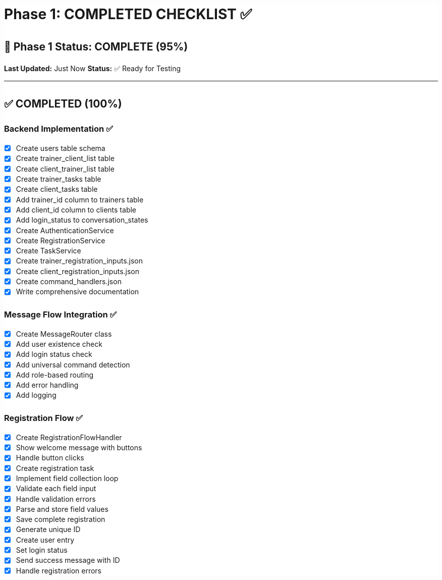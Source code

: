 # Phase 1: COMPLETED CHECKLIST ✅

## 🎉 Phase 1 Status: COMPLETE (95%)

**Last Updated:** Just Now
**Status:** ✅ Ready for Testing

---

## ✅ COMPLETED (100%)

### Backend Implementation ✅

- [x] Create users table schema
- [x] Create trainer_client_list table
- [x] Create client_trainer_list table
- [x] Create trainer_tasks table
- [x] Create client_tasks table
- [x] Add trainer_id column to trainers table
- [x] Add client_id column to clients table
- [x] Add login_status to conversation_states
- [x] Create AuthenticationService
- [x] Create RegistrationService
- [x] Create TaskService
- [x] Create trainer_registration_inputs.json
- [x] Create client_registration_inputs.json
- [x] Create command_handlers.json
- [x] Write comprehensive documentation

### Message Flow Integration ✅

- [x] Create MessageRouter class
- [x] Add user existence check
- [x] Add login status check
- [x] Add universal command detection
- [x] Add role-based routing
- [x] Add error handling
- [x] Add logging

### Registration Flow ✅

- [x] Create RegistrationFlowHandler
- [x] Show welcome message with buttons
- [x] Handle button clicks
- [x] Create registration task
- [x] Implement field collection loop
- [x] Validate each field input
- [x] Handle validation errors
- [x] Parse and store field values
- [x] Save complete registration
- [x] Generate unique ID
- [x] Create user entry
- [x] Set login status
- [x] Send success message with ID
- [x] Handle registration errors
